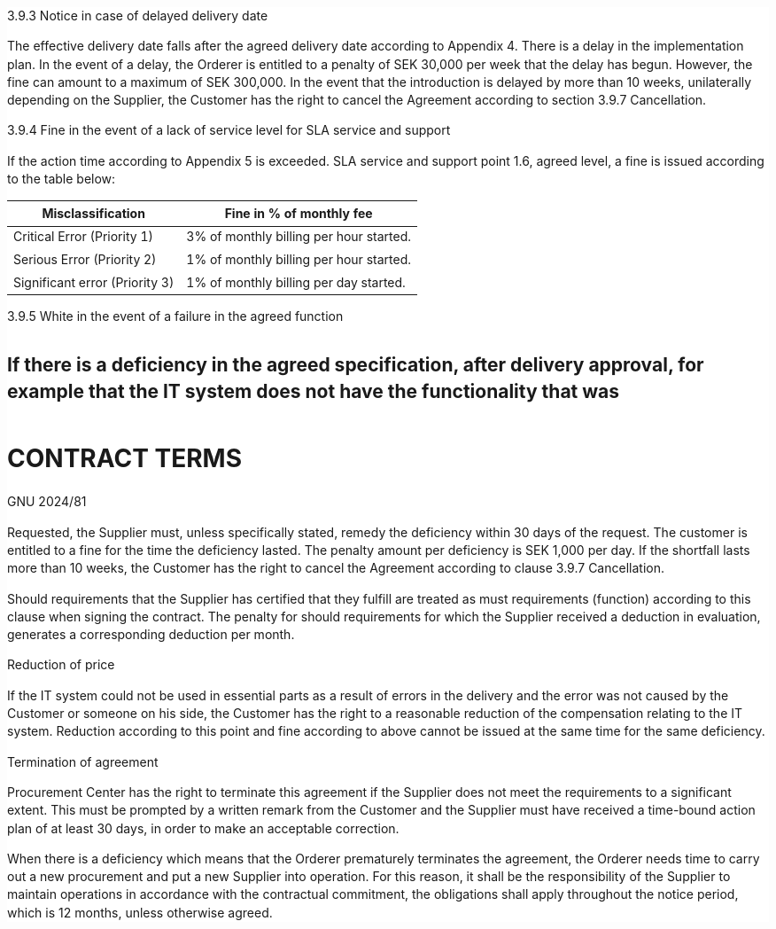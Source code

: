 3.9.3 Notice in case of delayed delivery date

The effective delivery date falls after the agreed delivery date according to Appendix 4. There is a delay in the implementation plan. In the event of a delay, the Orderer is entitled to a penalty of SEK 30,000 per week that the delay has begun. However, the fine can amount to a maximum of SEK 300,000. In the event that the introduction is delayed by more than 10 weeks, unilaterally depending on the Supplier, the Customer has the right to cancel the Agreement according to section 3.9.7 Cancellation.

3.9.4 Fine in the event of a lack of service level for SLA service and support

If the action time according to Appendix 5 is exceeded. SLA service and support point 1.6, agreed level, a fine is issued according to the table below:

|Misclassification|Fine in % of monthly fee|
|---|---|
|Critical Error (Priority 1)|3% of monthly billing per hour started.|
|Serious Error (Priority 2)|1% of monthly billing per hour started.|
|Significant error (Priority 3)|1% of monthly billing per day started.|

3.9.5 White in the event of a failure in the agreed function

If there is a deficiency in the agreed specification, after delivery approval, for example that the IT system does not have the functionality that was
---
# CONTRACT TERMS

GNU 2024/81

Requested, the Supplier must, unless specifically stated, remedy the deficiency within 30 days of the request. The customer is entitled to a fine for the time the deficiency lasted. The penalty amount per deficiency is SEK 1,000 per day. If the shortfall lasts more than 10 weeks, the Customer has the right to cancel the Agreement according to clause 3.9.7 Cancellation.

Should requirements that the Supplier has certified that they fulfill are treated as must requirements (function) according to this clause when signing the contract. The penalty for should requirements for which the Supplier received a deduction in evaluation, generates a corresponding deduction per month.

Reduction of price

If the IT system could not be used in essential parts as a result of errors in the delivery and the error was not caused by the Customer or someone on his side, the Customer has the right to a reasonable reduction of the compensation relating to the IT system. Reduction according to this point and fine according to above cannot be issued at the same time for the same deficiency.

Termination of agreement

Procurement Center has the right to terminate this agreement if the Supplier does not meet the requirements to a significant extent. This must be prompted by a written remark from the Customer and the Supplier must have received a time-bound action plan of at least 30 days, in order to make an acceptable correction.

When there is a deficiency which means that the Orderer prematurely terminates the agreement, the Orderer needs time to carry out a new procurement and put a new Supplier into operation. For this reason, it shall be the responsibility of the Supplier to maintain operations in accordance with the contractual commitment, the obligations shall apply throughout the notice period, which is 12 months, unless otherwise agreed.
